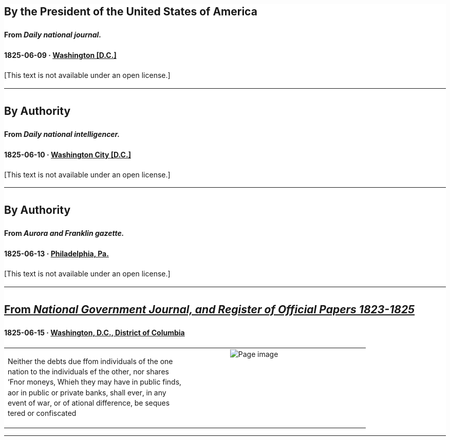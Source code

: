 ## By the President of the United States of America

#### From _Daily national journal._

#### 1825-06-09 &middot; [Washington [D.C.]](http://dbpedia.org/resource/Washington%2C_D.C.)

[This text is not available under an open license.]

---

## By Authority

#### From _Daily national intelligencer._

#### 1825-06-10 &middot; [Washington City [D.C.]](http://dbpedia.org/resource/Washington%2C_D.C.)

[This text is not available under an open license.]

---

## By Authority

#### From _Aurora and Franklin gazette._

#### 1825-06-13 &middot; [Philadelphia, Pa.](http://dbpedia.org/resource/Philadelphia)

[This text is not available under an open license.]

---

## [From _National Government Journal, and Register of Official Papers 1823-1825_](https://archive.org/details/sim_national-government-journal-register-of-official-papers_1825-06-15_2_20/page/n1/mode/1up?view=theater)

#### 1825-06-15 &middot; [Washington, D.C., District of Columbia](http://dbpedia.org/resource/Washington%2C_D.C.)

<table style="width: 100%;"><tr><td style="width: 50%">

  
  
Neither the debts due ffom individuals of the one  
nation to the individuals ef the other, nor shares  
‘Fnor moneys, Whieh they may have in public finds,  
aor in public or private banks, shall ever, in any  
event of war, or of ational difference, be seques  
tered or confiscated
</td><td style="width: 50%; max-height: 75%; margin: auto; display: block;">
<img alt="Page image" src="https://iiif.archive.org/image/iiif/2/sim_national-government-journal-register-of-official-papers_1825-06-15_2_20%2Fsim_national-government-journal-register-of-official-papers_1825-06-15_2_20_jp2.zip%2Fsim_national-government-journal-register-of-official-papers_1825-06-15_2_20_jp2%2Fsim_national-government-journal-register-of-official-papers_1825-06-15_2_20_0001.jp2/pct:66.79506933744221,51.78041543026706,26.39958911145352,5.619436201780416/600,/0/default.jpg"/>
</td>
</tr></table>

---